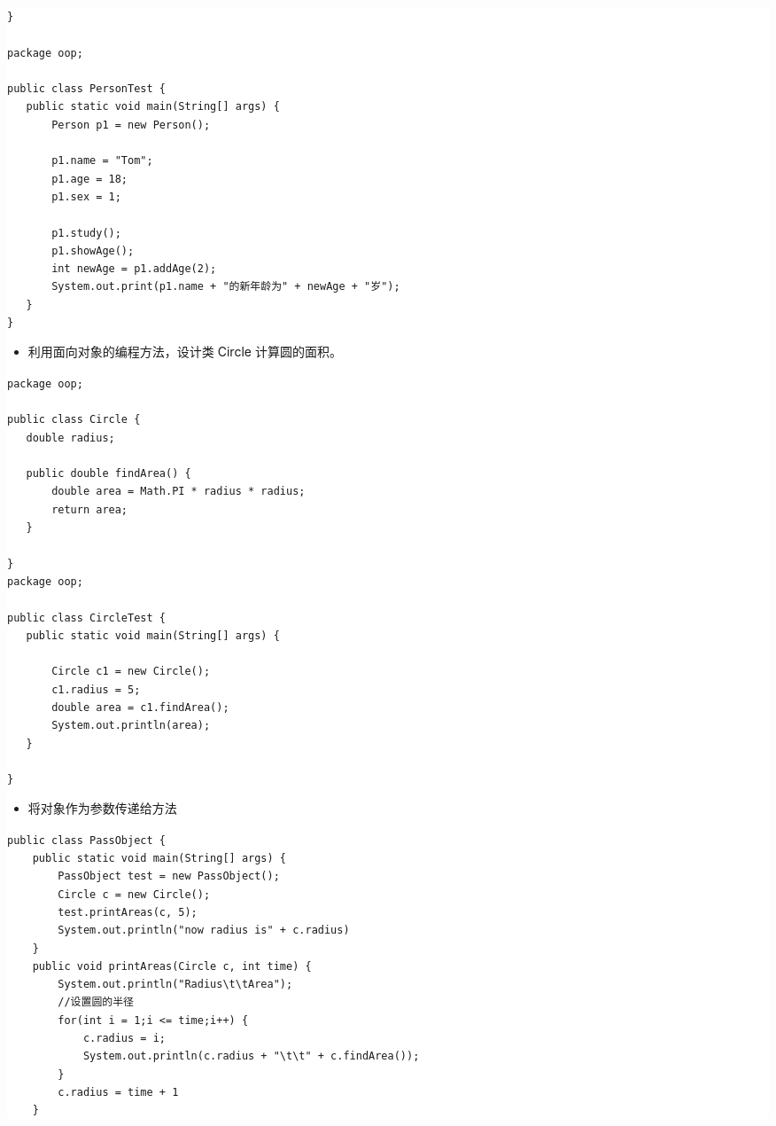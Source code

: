 ```
}

 package oop;

public class PersonTest {
	public static void main(String[] args) {
		Person p1 = new Person();
		
		p1.name = "Tom";
		p1.age = 18;
		p1.sex = 1;
		
		p1.study();
		p1.showAge();
		int newAge = p1.addAge(2);
		System.out.print(p1.name + "的新年龄为" + newAge + "岁");
	}
}
```
 - 利用面向对象的编程方法，设计类 Circle 计算圆的面积。
 ```
 package oop;

public class Circle {
	double radius;
	
	public double findArea() {
		double area = Math.PI * radius * radius;
		return area;
	}

}
package oop;

public class CircleTest {
	public static void main(String[] args) {
		
		Circle c1 = new Circle();		
		c1.radius = 5;		
		double area = c1.findArea();
		System.out.println(area);
	}

}
```

 - 将对象作为参数传递给方法
```
public class PassObject {
	public static void main(String[] args) {
		PassObject test = new PassObject();
		Circle c = new Circle();
		test.printAreas(c, 5);
		System.out.println("now radius is" + c.radius)
	}
	public void printAreas(Circle c, int time) {
		System.out.println("Radius\t\tArea");
		//设置圆的半径
		for(int i = 1;i <= time;i++) {
			c.radius = i;
			System.out.println(c.radius + "\t\t" + c.findArea());
		}
		c.radius = time + 1
	}
```